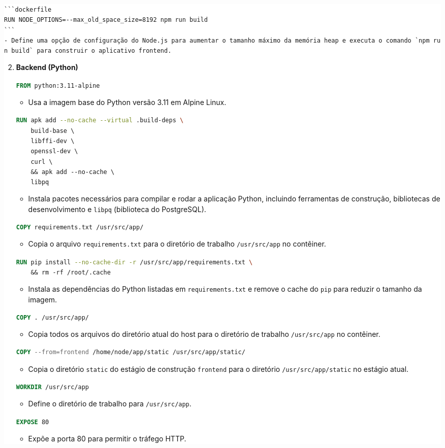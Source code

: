     ```dockerfile
    RUN NODE_OPTIONS=--max_old_space_size=8192 npm run build
    ```
    - Define uma opção de configuração do Node.js para aumentar o tamanho máximo da memória heap e executa o comando `npm run build` para construir o aplicativo frontend.

2. **Backend (Python)**

    ```dockerfile
    FROM python:3.11-alpine
    ```
    - Usa a imagem base do Python versão 3.11 em Alpine Linux.

    ```dockerfile
    RUN apk add --no-cache --virtual .build-deps \  
        build-base \  
        libffi-dev \  
        openssl-dev \  
        curl \  
        && apk add --no-cache \  
        libpq
    ```
    - Instala pacotes necessários para compilar e rodar a aplicação Python, incluindo ferramentas de construção, bibliotecas de desenvolvimento e `libpq` (biblioteca do PostgreSQL).

    ```dockerfile
    COPY requirements.txt /usr/src/app/
    ```
    - Copia o arquivo `requirements.txt` para o diretório de trabalho `/usr/src/app` no contêiner.

    ```dockerfile
    RUN pip install --no-cache-dir -r /usr/src/app/requirements.txt \  
        && rm -rf /root/.cache
    ```
    - Instala as dependências do Python listadas em `requirements.txt` e remove o cache do `pip` para reduzir o tamanho da imagem.

    ```dockerfile
    COPY . /usr/src/app/
    ```
    - Copia todos os arquivos do diretório atual do host para o diretório de trabalho `/usr/src/app` no contêiner.

    ```dockerfile
    COPY --from=frontend /home/node/app/static /usr/src/app/static/
    ```
    - Copia o diretório `static` do estágio de construção `frontend` para o diretório `/usr/src/app/static` no estágio atual.

    ```dockerfile
    WORKDIR /usr/src/app
    ```
    - Define o diretório de trabalho para `/usr/src/app`.

    ```dockerfile
    EXPOSE 80
    ```
    - Expõe a porta 80 para permitir o tráfego HTTP.
